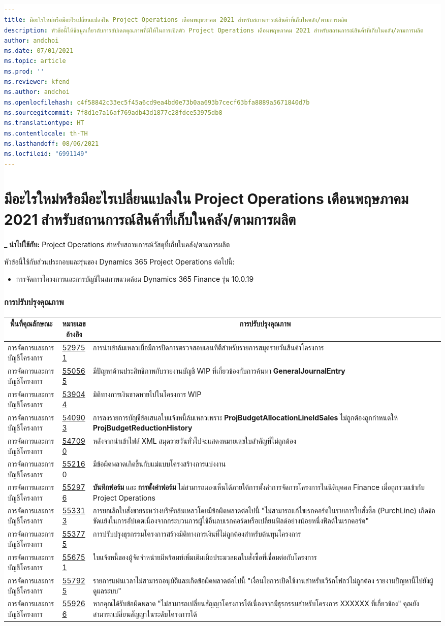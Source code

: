 ```yaml
---
title: มีอะไรใหม่หรือมีอะไรเปลี่ยนแปลงใน Project Operations เดือนพฤษภาคม 2021 สำหรับสถานการณ์สินค้าที่เก็บในคลัง/ตามการผลิต
description: หัวข้อนี้ให้ข้อมูลเกี่ยวกับการอัปเดตคุณภาพที่มีให้ในการเปิดตัว Project Operations เดือนพฤษภาคม 2021 สำหรับสถานการณ์สินค้าที่เก็บในคลัง/ตามการผลิต
author: andchoi
ms.date: 07/01/2021
ms.topic: article
ms.prod: ''
ms.reviewer: kfend
ms.author: andchoi
ms.openlocfilehash: c4f58842c33ec5f45a6cd9ea4bd0e73b0aa693b7cecf63bfa8889a5671840d7b
ms.sourcegitcommit: 7f8d1e7a16af769adb43d1877c28fdce53975db8
ms.translationtype: HT
ms.contentlocale: th-TH
ms.lasthandoff: 08/06/2021
ms.locfileid: "6991149"
---
```

# <a name="whats-new-or-changed-in-project-operations-may-2021-for-stockedproduction-based-scenarios"></a>มีอะไรใหม่หรือมีอะไรเปลี่ยนแปลงใน Project Operations เดือนพฤษภาคม 2021 สำหรับสถานการณ์สินค้าที่เก็บในคลัง/ตามการผลิต

_ **นำไปใช้กับ:** Project Operations สำหรับสถานการณ์วัสดุที่เก็บในคลัง/ตามการผลิต

หัวข้อนี้ใช้กับส่วนประกอบและรุ่นของ Dynamics 365 Project Operations ต่อไปนี้:

- การจัดการโครงการและการบัญชีในสภาพแวดล้อม Dynamics 365 Finance รุ่น 10.0.19
 
### <a name="quality-updates"></a>การปรับปรุงคุณภาพ
                                                                                                                                                                                  
| พื้นที่คุณลักษณะ                      | หมายเลขอ้างอิง| การปรับปรุงคุณภาพ                                                                                                                                                                          |
|-----------------------------------|--------|---------------------------------------------------------------------------------------------------------------------------------------------------------------------------------|
| การจัดการและการบัญชีโครงการ | [529751](https://fix.lcs.dynamics.com/Issue/Details/?bugId=529751) | การนำเข้าล้มเหลวเมื่อมีการปิดการตรวจสอบเอนทิตีสำหรับรายการสมุดรายวันสินค้าโครงการ                                                                                                                                                   |
| การจัดการและการบัญชีโครงการ | [550565](https://fix.lcs.dynamics.com/Issue/Details/?bugId=550565) | มีปัญหาด้านประสิทธิภาพกับรายงานบัญชี WIP ที่เกี่ยวข้องกับการค้นหา **GeneralJournalEntry**                                                                                                                                  |
| การจัดการและการบัญชีโครงการ | [539044](https://fix.lcs.dynamics.com/Issue/Details/?bugId=539044) | มิติทางการเงินขาดหายไปในโครงการ WIP                                                                                                                                                                                                    |
| การจัดการและการบัญชีโครงการ | [540903](https://fix.lcs.dynamics.com/Issue/Details/?bugId=540903) | การลงรายการบัญชีข้อเสนอใบแจ้งหนี้ล้มเหลวเพราะ **ProjBudgetAllocationLineIdSales** ไม่ถูกต้องถูกกำหนดให้ **ProjBudgetReductionHistory**                                                                                                                           |
| การจัดการและการบัญชีโครงการ | [547090](https://fix.lcs.dynamics.com/Issue/Details/?bugId=547090) | หลังจากนำเข้าไฟล์ XML สมุดรายวันทั่วไปจะแสดงหมายเลขใบสำคัญที่ไม่ถูกต้อง                                                                                                                                                              |
| การจัดการและการบัญชีโครงการ | [552160](https://fix.lcs.dynamics.com/Issue/Details/?bugId=552160) | มีข้อผิดพลาดเกิดขึ้นกับแม่แบบโครงสร้างการแบ่งงาน                                                                                                                                                                                          |
| การจัดการและการบัญชีโครงการ | [552976](https://fix.lcs.dynamics.com/Issue/Details/?bugId=552976) | **บันทึกฟอร์ม** และ **การตั้งค่าฟอร์ม** ไม่สามารถมองเห็นได้ภายใต้การตั้งค่าการจัดการโครงการในนิติบุคคล Finance เมื่อถูกรวมเข้ากับ Project Operations                                                                                                             |
| การจัดการและการบัญชีโครงการ | [553313](https://fix.lcs.dynamics.com/Issue/Details/?bugId=553313) | การยกเลิกใบสั่งขายระหว่างบริษัทล้มเหลวโดยมีข้อผิดพลาดต่อไปนี้ "ไม่สามารถแก้ไขเรกคอร์ดในรายการใบสั่งซื้อ (PurchLine) เกิดข้อขัดแย้งในการอัปเดตเนื่องจากกระบวนการผู้ใช้อื่นลบเรกคอร์ดหรือเปลี่ยนฟิลด์อย่างน้อยหนึ่งฟิลด์ในเรกคอร์ด" |
| การจัดการและการบัญชีโครงการ | [553775](https://fix.lcs.dynamics.com/Issue/Details/?bugId=553775) | การปรับปรุงธุรกรรมโครงการสร้างมิติทางการเงินที่ไม่ถูกต้องสำหรับต้นทุนโครงการ                                                                                                                                                          |
| การจัดการและการบัญชีโครงการ | [556751](https://fix.lcs.dynamics.com/Issue/Details/?bugId=556751) | ใบแจ้งหนี้ของผู้จัดจำหน่ายมีพร้อมท์เพิ่มเติมเมื่อประมวลผลใบสั่งซื้อที่เชื่อมต่อกับโครงการ                                                                                                                                                 |
| การจัดการและการบัญชีโครงการ | [557925](https://fix.lcs.dynamics.com/Issue/Details/?bugId=557925) | รายการแผ่นเวลาไม่สามารถอนุมัติและเกิดข้อผิดพลาดต่อไปนี้ "เงื่อนไขการเปิดใช้งานสำหรับเวิร์กโฟลว์ไม่ถูกต้อง รายงานปัญหานี้ไปยังผู้ดูแลระบบ"                                                                          |
| การจัดการและการบัญชีโครงการ | [559266](https://fix.lcs.dynamics.com/Issue/Details/?bugId=559266) | หากคุณได้รับข้อผิดพลาด "ไม่สามารถเปลี่ยนสัญญาโครงการได้เนื่องจากมีธุรกรรมสำหรับโครงการ XXXXXX ที่เกี่ยวข้อง" คุณยังสามารถเปลี่ยนสัญญาในระดับโครงการได้                                                                           |